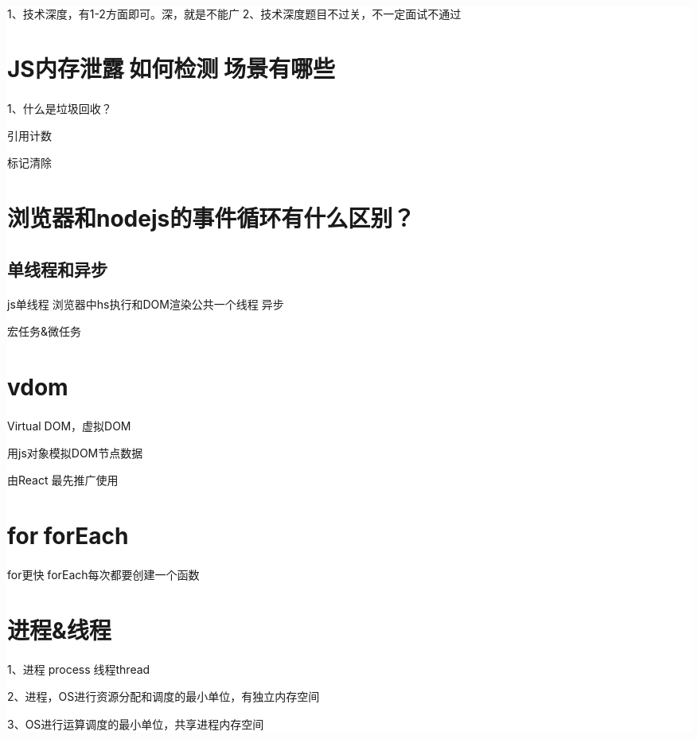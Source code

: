 


1、技术深度，有1-2方面即可。深，就是不能广
2、技术深度题目不过关，不一定面试不通过



# JS内存泄露 如何检测  场景有哪些

1、什么是垃圾回收？

引用计数

标记清除


# 浏览器和nodejs的事件循环有什么区别？

## 单线程和异步

js单线程
浏览器中hs执行和DOM渲染公共一个线程
异步


宏任务&微任务





# vdom

Virtual DOM，虚拟DOM

用js对象模拟DOM节点数据

由React 最先推广使用




# for  forEach

for更快
forEach每次都要创建一个函数



# 进程&线程


1、进程 process     线程thread

2、进程，OS进行资源分配和调度的最小单位，有独立内存空间

3、OS进行运算调度的最小单位，共享进程内存空间
